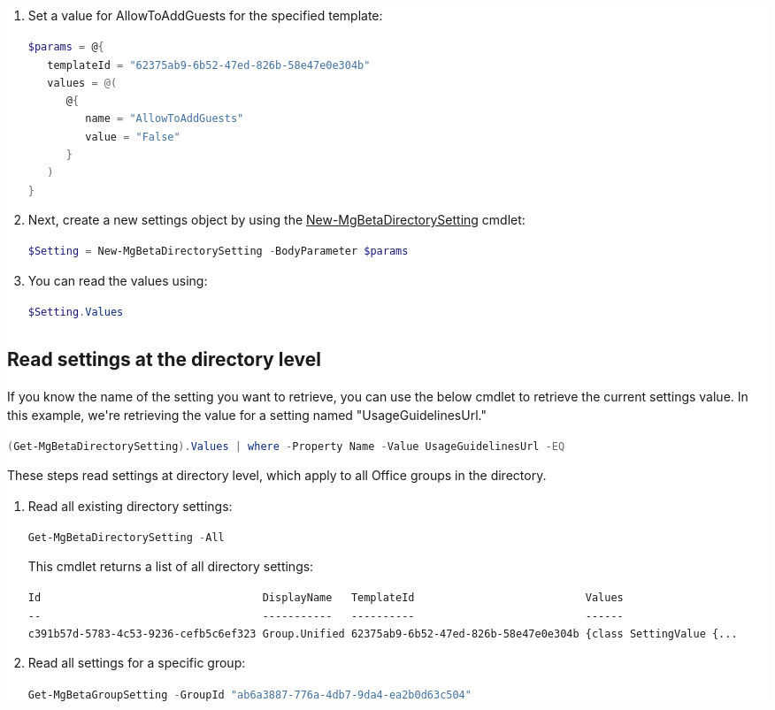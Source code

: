 1. Set a value for AllowToAddGuests for the specified template:

   ```powershell
   $params = @{
      templateId = "62375ab9-6b52-47ed-826b-58e47e0e304b"
      values = @(
         @{
            name = "AllowToAddGuests"
            value = "False"
         }
      )
   }
   ```

1. Next, create a new settings object by using the [New-MgBetaDirectorySetting](/powershell/module/microsoft.graph.beta.identity.directorymanagement/new-mgbetadirectorysetting) cmdlet:
  
   ```powershell
   $Setting = New-MgBetaDirectorySetting -BodyParameter $params
   ```

1. You can read the values using:

   ```powershell
   $Setting.Values
   ```

## Read settings at the directory level

If you know the name of the setting you want to retrieve, you can use the below cmdlet to retrieve the current settings value. In this example, we're retrieving the value for a setting named "UsageGuidelinesUrl." 

   ```powershell
   (Get-MgBetaDirectorySetting).Values | where -Property Name -Value UsageGuidelinesUrl -EQ
   ```

These steps read settings at directory level, which apply to all Office groups in the directory.

1. Read all existing directory settings:

   ```powershell
   Get-MgBetaDirectorySetting -All
   ```

   This cmdlet returns a list of all directory settings:

   ```output
   Id                                   DisplayName   TemplateId                           Values
   --                                   -----------   ----------                           ------
   c391b57d-5783-4c53-9236-cefb5c6ef323 Group.Unified 62375ab9-6b52-47ed-826b-58e47e0e304b {class SettingValue {...
   ```

1. Read all settings for a specific group:

   ```powershell
   Get-MgBetaGroupSetting -GroupId "ab6a3887-776a-4db7-9da4-ea2b0d63c504"
   ```

